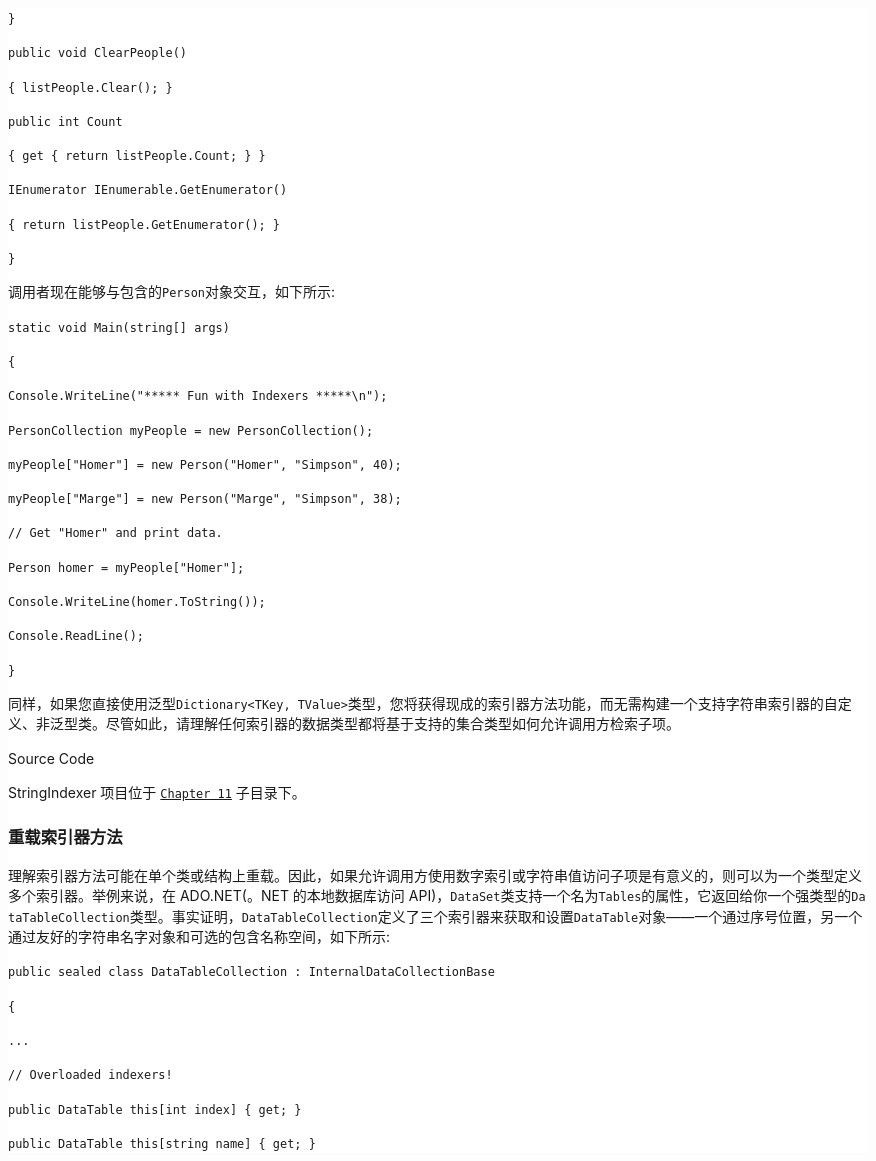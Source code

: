 `}`

`public void ClearPeople()`

`{ listPeople.Clear(); }`

`public int Count`

`{ get { return listPeople.Count; } }`

`IEnumerator IEnumerable.GetEnumerator()`

`{ return listPeople.GetEnumerator(); }`

`}`

调用者现在能够与包含的`Person`对象交互，如下所示:

`static void Main(string[] args)`

`{`

`Console.WriteLine("***** Fun with Indexers *****\n");`

`PersonCollection myPeople = new PersonCollection();`

`myPeople["Homer"] = new Person("Homer", "Simpson", 40);`

`myPeople["Marge"] = new Person("Marge", "Simpson", 38);`

`// Get "Homer" and print data.`

`Person homer = myPeople["Homer"];`

`Console.WriteLine(homer.ToString());`

`Console.ReadLine();`

`}`

同样，如果您直接使用泛型`Dictionary<TKey, TValue>`类型，您将获得现成的索引器方法功能，而无需构建一个支持字符串索引器的自定义、非泛型类。尽管如此，请理解任何索引器的数据类型都将基于支持的集合类型如何允许调用方检索子项。

Source Code

StringIndexer 项目位于 [`Chapter 11`](11.html) 子目录下。

### 重载索引器方法

理解索引器方法可能在单个类或结构上重载。因此，如果允许调用方使用数字索引或字符串值访问子项是有意义的，则可以为一个类型定义多个索引器。举例来说，在 ADO.NET(。NET 的本地数据库访问 API)，`DataSet`类支持一个名为`Tables`的属性，它返回给你一个强类型的`DataTableCollection`类型。事实证明，`DataTableCollection`定义了三个索引器来获取和设置`DataTable`对象——一个通过序号位置，另一个通过友好的字符串名字对象和可选的包含名称空间，如下所示:

`public sealed class DataTableCollection : InternalDataCollectionBase`

`{`

`...`

`// Overloaded indexers!`

`public DataTable this[int index] { get; }`

`public DataTable this[string name] { get; }`
